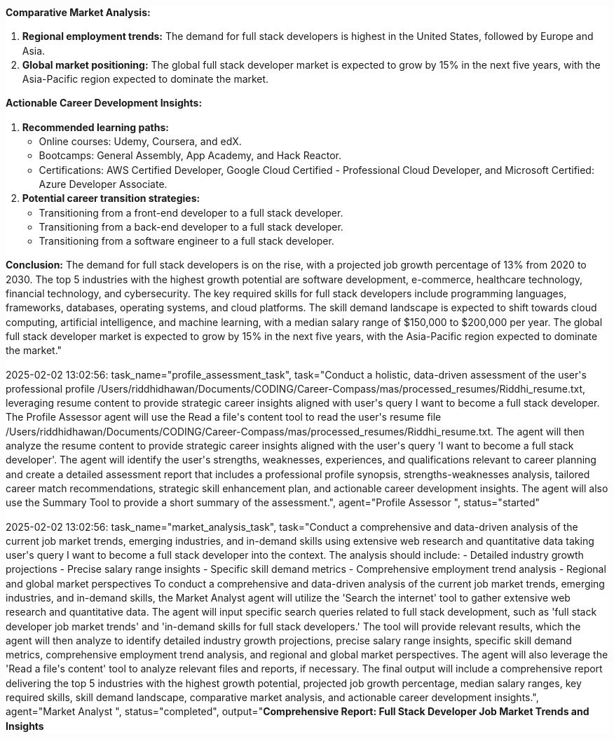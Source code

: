 **Comparative Market Analysis:**

1. **Regional employment trends:** The demand for full stack developers is highest in the United States, followed by Europe and Asia.
2. **Global market positioning:** The global full stack developer market is expected to grow by 15% in the next five years, with the Asia-Pacific region expected to dominate the market.

**Actionable Career Development Insights:**

1. **Recommended learning paths:**
	* Online courses: Udemy, Coursera, and edX.
	* Bootcamps: General Assembly, App Academy, and Hack Reactor.
	* Certifications: AWS Certified Developer, Google Cloud Certified - Professional Cloud Developer, and Microsoft Certified: Azure Developer Associate.
2. **Potential career transition strategies:**
	* Transitioning from a front-end developer to a full stack developer.
	* Transitioning from a back-end developer to a full stack developer.
	* Transitioning from a software engineer to a full stack developer.

**Conclusion:**
The demand for full stack developers is on the rise, with a projected job growth percentage of 13% from 2020 to 2030. The top 5 industries with the highest growth potential are software development, e-commerce, healthcare technology, financial technology, and cybersecurity. The key required skills for full stack developers include programming languages, frameworks, databases, operating systems, and cloud platforms. The skill demand landscape is expected to shift towards cloud computing, artificial intelligence, and machine learning, with a median salary range of $150,000 to $200,000 per year. The global full stack developer market is expected to grow by 15% in the next five years, with the Asia-Pacific region expected to dominate the market."

2025-02-02 13:02:56: task_name="profile_assessment_task", task="Conduct a holistic, data-driven assessment of the user's professional profile /Users/riddhidhawan/Documents/CODING/Career-Compass/mas/processed_resumes/Riddhi_resume.txt,  leveraging resume content to provide strategic career insights aligned with user's query I want to become a full stack developer.
The Profile Assessor agent will use the Read a file's content tool to read the user's resume file /Users/riddhidhawan/Documents/CODING/Career-Compass/mas/processed_resumes/Riddhi_resume.txt. The agent will then analyze the resume content to provide strategic career insights aligned with the user's query 'I want to become a full stack developer'. The agent will identify the user's strengths, weaknesses, experiences, and qualifications relevant to career planning and create a detailed assessment report that includes a professional profile synopsis, strengths-weaknesses analysis, tailored career match recommendations, strategic skill enhancement plan, and actionable career development insights. The agent will also use the Summary Tool to provide a short summary of the assessment.", agent="Profile Assessor
", status="started"

2025-02-02 13:02:56: task_name="market_analysis_task", task="Conduct a comprehensive and data-driven analysis of the current job market trends,  emerging industries, and in-demand skills using extensive web research and quantitative data taking user's query I want to become a full stack developer into the context.  The analysis should include: - Detailed industry growth projections - Precise salary range insights - Specific skill demand metrics - Comprehensive employment trend analysis - Regional and global market perspectives
To conduct a comprehensive and data-driven analysis of the current job market trends, emerging industries, and in-demand skills, the Market Analyst agent will utilize the 'Search the internet' tool to gather extensive web research and quantitative data. The agent will input specific search queries related to full stack development, such as 'full stack developer job market trends' and 'in-demand skills for full stack developers.' The tool will provide relevant results, which the agent will then analyze to identify detailed industry growth projections, precise salary range insights, specific skill demand metrics, comprehensive employment trend analysis, and regional and global market perspectives. The agent will also leverage the 'Read a file's content' tool to analyze relevant files and reports, if necessary. The final output will include a comprehensive report delivering the top 5 industries with the highest growth potential, projected job growth percentage, median salary ranges, key required skills, skill demand landscape, comparative market analysis, and actionable career development insights.", agent="Market Analyst
", status="completed", output="**Comprehensive Report: Full Stack Developer Job Market Trends and Insights**
